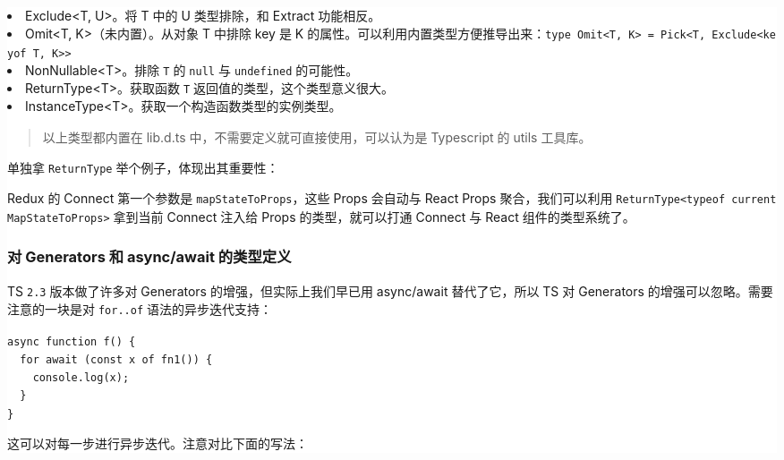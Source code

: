 <li>Exclude&lt;T, U&gt;&#x3002;&#x5C06; T &#x4E2D;&#x7684; U &#x7C7B;&#x578B;&#x6392;&#x9664;&#xFF0C;&#x548C; Extract &#x529F;&#x80FD;&#x76F8;&#x53CD;&#x3002;</li>
<li>Omit&lt;T, K&gt;&#xFF08;&#x672A;&#x5185;&#x7F6E;&#xFF09;&#x3002;&#x4ECE;&#x5BF9;&#x8C61; T &#x4E2D;&#x6392;&#x9664; key &#x662F; K &#x7684;&#x5C5E;&#x6027;&#x3002;&#x53EF;&#x4EE5;&#x5229;&#x7528;&#x5185;&#x7F6E;&#x7C7B;&#x578B;&#x65B9;&#x4FBF;&#x63A8;&#x5BFC;&#x51FA;&#x6765;&#xFF1A;<code>type Omit&lt;T, K&gt; = Pick&lt;T, Exclude&lt;keyof T, K&gt;&gt;</code>
</li>
<li>NonNullable&lt;T&gt;&#x3002;&#x6392;&#x9664; <code>T</code> &#x7684; <code>null</code> &#x4E0E; <code>undefined</code> &#x7684;&#x53EF;&#x80FD;&#x6027;&#x3002;</li>
<li>ReturnType&lt;T&gt;&#x3002;&#x83B7;&#x53D6;&#x51FD;&#x6570; <code>T</code> &#x8FD4;&#x56DE;&#x503C;&#x7684;&#x7C7B;&#x578B;&#xFF0C;&#x8FD9;&#x4E2A;&#x7C7B;&#x578B;&#x610F;&#x4E49;&#x5F88;&#x5927;&#x3002;</li>
<li>InstanceType&lt;T&gt;&#x3002;&#x83B7;&#x53D6;&#x4E00;&#x4E2A;&#x6784;&#x9020;&#x51FD;&#x6570;&#x7C7B;&#x578B;&#x7684;&#x5B9E;&#x4F8B;&#x7C7B;&#x578B;&#x3002;</li>
</ul>
<blockquote>&#x4EE5;&#x4E0A;&#x7C7B;&#x578B;&#x90FD;&#x5185;&#x7F6E;&#x5728; lib.d.ts &#x4E2D;&#xFF0C;&#x4E0D;&#x9700;&#x8981;&#x5B9A;&#x4E49;&#x5C31;&#x53EF;&#x76F4;&#x63A5;&#x4F7F;&#x7528;&#xFF0C;&#x53EF;&#x4EE5;&#x8BA4;&#x4E3A;&#x662F; Typescript &#x7684; utils &#x5DE5;&#x5177;&#x5E93;&#x3002;</blockquote>
<p>&#x5355;&#x72EC;&#x62FF; <code>ReturnType</code> &#x4E3E;&#x4E2A;&#x4F8B;&#x5B50;&#xFF0C;&#x4F53;&#x73B0;&#x51FA;&#x5176;&#x91CD;&#x8981;&#x6027;&#xFF1A;</p>
<p>Redux &#x7684; Connect &#x7B2C;&#x4E00;&#x4E2A;&#x53C2;&#x6570;&#x662F; <code>mapStateToProps</code>&#xFF0C;&#x8FD9;&#x4E9B; Props &#x4F1A;&#x81EA;&#x52A8;&#x4E0E; React Props &#x805A;&#x5408;&#xFF0C;&#x6211;&#x4EEC;&#x53EF;&#x4EE5;&#x5229;&#x7528; <code>ReturnType&lt;typeof currentMapStateToProps&gt;</code> &#x62FF;&#x5230;&#x5F53;&#x524D; Connect &#x6CE8;&#x5165;&#x7ED9; Props &#x7684;&#x7C7B;&#x578B;&#xFF0C;&#x5C31;&#x53EF;&#x4EE5;&#x6253;&#x901A; Connect &#x4E0E; React &#x7EC4;&#x4EF6;&#x7684;&#x7C7B;&#x578B;&#x7CFB;&#x7EDF;&#x4E86;&#x3002;</p>
<h3 id="articleHeader9">&#x5BF9; Generators &#x548C; async/await &#x7684;&#x7C7B;&#x578B;&#x5B9A;&#x4E49;</h3>
<p>TS <code>2.3</code> &#x7248;&#x672C;&#x505A;&#x4E86;&#x8BB8;&#x591A;&#x5BF9; Generators &#x7684;&#x589E;&#x5F3A;&#xFF0C;&#x4F46;&#x5B9E;&#x9645;&#x4E0A;&#x6211;&#x4EEC;&#x65E9;&#x5DF2;&#x7528; async/await &#x66FF;&#x4EE3;&#x4E86;&#x5B83;&#xFF0C;&#x6240;&#x4EE5; TS &#x5BF9; Generators &#x7684;&#x589E;&#x5F3A;&#x53EF;&#x4EE5;&#x5FFD;&#x7565;&#x3002;&#x9700;&#x8981;&#x6CE8;&#x610F;&#x7684;&#x4E00;&#x5757;&#x662F;&#x5BF9; <code>for..of</code> &#x8BED;&#x6CD5;&#x7684;&#x5F02;&#x6B65;&#x8FED;&#x4EE3;&#x652F;&#x6301;&#xFF1A;</p>
<div class="widget-codetool" style="display:none;">
      <div class="widget-codetool--inner">
      <span class="selectCode code-tool" data-toggle="tooltip" data-placement="top" title="" data-original-title="&#x5168;&#x9009;"></span>
      <span type="button" class="copyCode code-tool" data-toggle="tooltip" data-placement="top" data-clipboard-text="async function f() {
  for await (const x of fn1()) {
    console.log(x);
  }
}" title="" data-original-title="&#x590D;&#x5236;"></span>
      <span type="button" class="saveToNote code-tool" data-toggle="tooltip" data-placement="top" title="" data-original-title="&#x653E;&#x8FDB;&#x7B14;&#x8BB0;"></span>
      </div>
      </div><pre class="typescript hljs"><code class="typescript"><span class="hljs-keyword">async</span> <span class="hljs-function"><span class="hljs-keyword">function</span> <span class="hljs-title">f</span>(<span class="hljs-params"></span>) </span>{
  <span class="hljs-keyword">for</span> <span class="hljs-keyword">await</span> (<span class="hljs-keyword">const</span> x of fn1()) {
    <span class="hljs-built_in">console</span>.log(x);
  }
}</code></pre>
<p>&#x8FD9;&#x53EF;&#x4EE5;&#x5BF9;&#x6BCF;&#x4E00;&#x6B65;&#x8FDB;&#x884C;&#x5F02;&#x6B65;&#x8FED;&#x4EE3;&#x3002;&#x6CE8;&#x610F;&#x5BF9;&#x6BD4;&#x4E0B;&#x9762;&#x7684;&#x5199;&#x6CD5;&#xFF1A;</p>
<div class="widget-codetool" style="display:none;">
      <div class="widget-codetool--inner">
      <span class="selectCode code-tool" data-toggle="tooltip" data-placement="top" title="" data-original-title="&#x5168;&#x9009;"></span>
      <span type="button" class="copyCode code-tool" data-toggle="tooltip" data-placement="top" data-clipboard-text="async function f() {